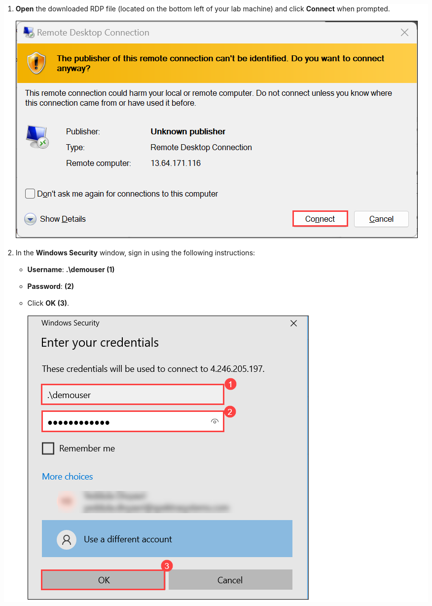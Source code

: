 1. **Open** the downloaded RDP file (located on the bottom left of your lab machine) and click **Connect** when prompted. 

    ![Screenshot of the virtual machine properties with the Connect button highlighted. ](../media/04-08.png)

1. In the **Windows Security** window, sign in using the following instructions:

   - **Username**: **.\demouser (1)**
   - **Password**: **<inject key="LabVMAdminPassword" enableCopy="True"/> (2)**
   - Click **OK (3)**. 

      ![Screenshot of the virtual machine properties with the Connect button highlighted. ](../media/43.png)
